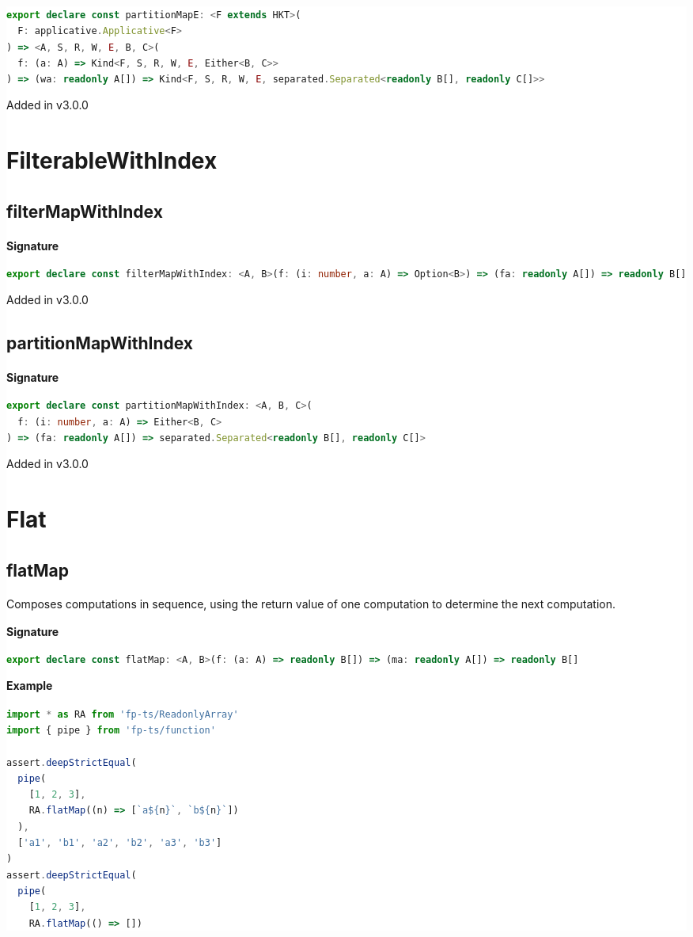```ts
export declare const partitionMapE: <F extends HKT>(
  F: applicative.Applicative<F>
) => <A, S, R, W, E, B, C>(
  f: (a: A) => Kind<F, S, R, W, E, Either<B, C>>
) => (wa: readonly A[]) => Kind<F, S, R, W, E, separated.Separated<readonly B[], readonly C[]>>
```

Added in v3.0.0

# FilterableWithIndex

## filterMapWithIndex

**Signature**

```ts
export declare const filterMapWithIndex: <A, B>(f: (i: number, a: A) => Option<B>) => (fa: readonly A[]) => readonly B[]
```

Added in v3.0.0

## partitionMapWithIndex

**Signature**

```ts
export declare const partitionMapWithIndex: <A, B, C>(
  f: (i: number, a: A) => Either<B, C>
) => (fa: readonly A[]) => separated.Separated<readonly B[], readonly C[]>
```

Added in v3.0.0

# Flat

## flatMap

Composes computations in sequence, using the return value of one computation to determine the next computation.

**Signature**

```ts
export declare const flatMap: <A, B>(f: (a: A) => readonly B[]) => (ma: readonly A[]) => readonly B[]
```

**Example**

```ts
import * as RA from 'fp-ts/ReadonlyArray'
import { pipe } from 'fp-ts/function'

assert.deepStrictEqual(
  pipe(
    [1, 2, 3],
    RA.flatMap((n) => [`a${n}`, `b${n}`])
  ),
  ['a1', 'b1', 'a2', 'b2', 'a3', 'b3']
)
assert.deepStrictEqual(
  pipe(
    [1, 2, 3],
    RA.flatMap(() => [])
```